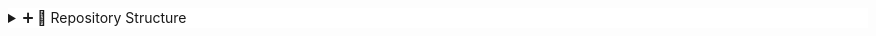 
<details>
  <summary>➕ 📁 Repository Structure</summary>

```text
├── 0_domain_study/         # Initial domain research
├── 1_datasets/             # Raw & cleaned datasets
├── 2_data_preparation/     # Data cleaning & scripts
├── 3_data_exploration/     # Exploratory notebooks
├── 4_data_analysis/        # Main analysis notebooks
├── 5_communication_strategy/
│   ├── IT_Career_Pathways_Essay.pdf
│   ├── web_page/           # Infographics & prototypes
│   ├── website/            # Interactive site (HTML/CSS/assets)
│   ├── Group_23_review.pdf
├── 6_final_presentation/   # Final slides
├── collaboration/          # Team docs & retrospectives
└── REPO_STRUCTURE.md       # Full map of the repo
